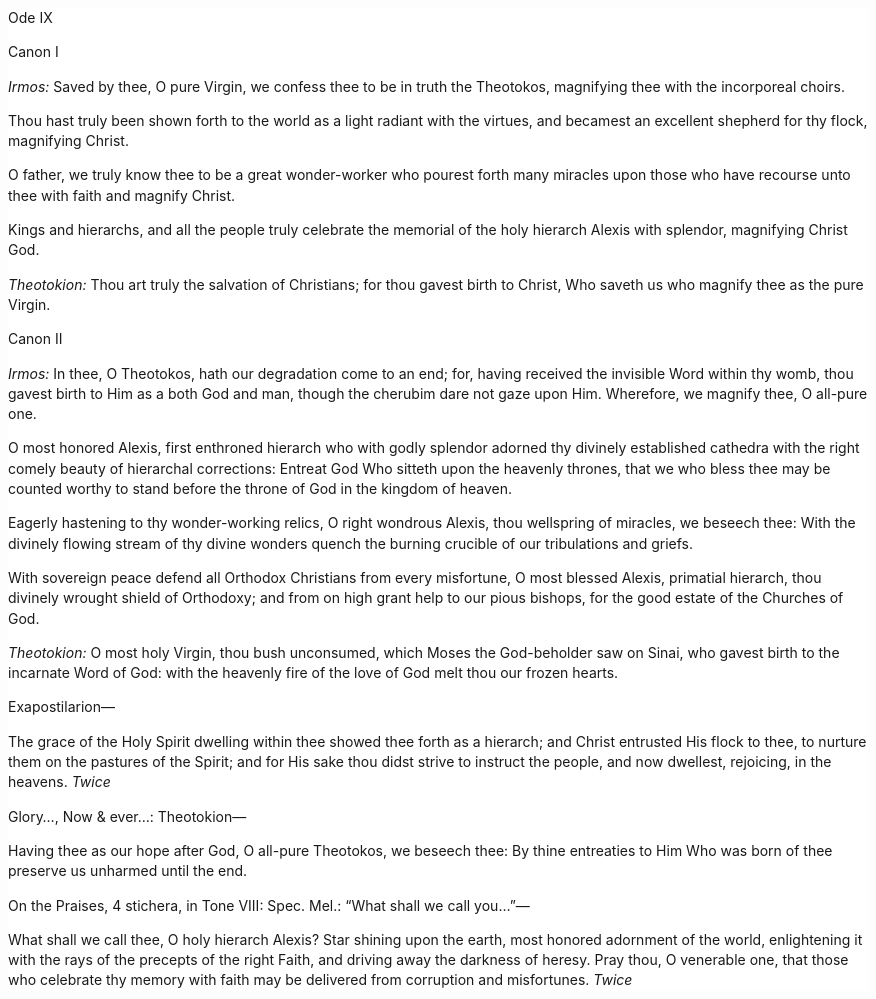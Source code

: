 Ode IX

Canon I

*Irmos:* Saved by thee, O pure Virgin, we confess thee to be in truth the Theotokos, magnifying thee with the incorporeal choirs.

Thou hast truly been shown forth to the world as a light radiant with the virtues, and becamest an excellent shepherd for thy flock, magnifying Christ.

O father, we truly know thee to be a great wonder-worker who pourest forth many miracles upon those who have recourse unto thee with faith and magnify Christ.

Kings and hierarchs, and all the people truly celebrate the memorial of the holy hierarch Alexis with splendor, magnifying Christ God.

*Theotokion:* Thou art truly the salvation of Christians; for thou gavest birth to Christ, Who saveth us who magnify thee as the pure Virgin.

Canon II

*Irmos:* In thee, O Theotokos, hath our degradation come to an end; for, having received the invisible Word within thy womb, thou gavest birth to Him as a both God and man, though the cherubim dare not gaze upon Him. Wherefore, we magnify thee, O all-pure one.

O most honored Alexis, first enthroned hierarch who with godly splendor adorned thy divinely established cathedra with the right comely beauty of hierarchal corrections: Entreat God Who sitteth upon the heavenly thrones, that we who bless thee may be counted worthy to stand before the throne of God in the kingdom of heaven.

Eagerly hastening to thy wonder-working relics, O right wondrous Alexis, thou wellspring of miracles, we beseech thee: With the divinely flowing stream of thy divine wonders quench the burning crucible of our tribulations and griefs.

With sovereign peace defend all Orthodox Christians from every misfortune, O most blessed Alexis, primatial hierarch, thou divinely wrought shield of Orthodoxy; and from on high grant help to our pious bishops, for the good estate of the Churches of God.

*Theotokion:* O most holy Virgin, thou bush unconsumed, which Moses the God-beholder saw on Sinai, who gavest birth to the incarnate Word of God: with the heavenly fire of the love of God melt thou our frozen hearts.

Exapostilarion—

The grace of the Holy Spirit dwelling within thee showed thee forth as a hierarch; and Christ entrusted His flock to thee, to nurture them on the pastures of the Spirit; and for His sake thou didst strive to instruct the people, and now dwellest, rejoicing, in the heavens. *Twice*

Glory…, Now & ever…: Theotokion—

Having thee as our hope after God, O all-pure Theotokos, we beseech thee: By thine entreaties to Him Who was born of thee preserve us unharmed until the end.

On the Praises, 4 stichera, in Tone VIII: Spec. Mel.: “What shall we call you…”—

What shall we call thee, O holy hierarch Alexis? Star shining upon the earth, most honored adornment of the world, enlightening it with the rays of the precepts of the right Faith, and driving away the darkness of heresy. Pray thou, O venerable one, that those who celebrate thy memory with faith may be delivered from corruption and misfortunes. *Twice*
